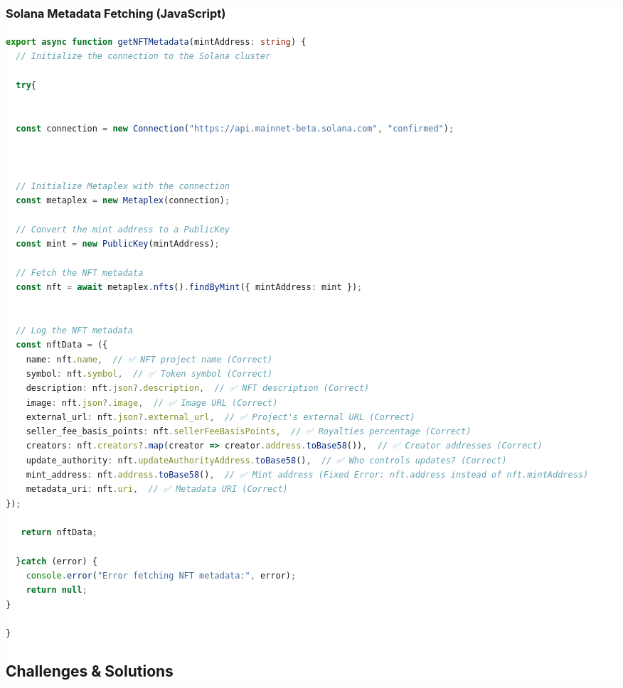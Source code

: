 ```python
```

### **Solana Metadata Fetching (JavaScript)**
```Typescript
export async function getNFTMetadata(mintAddress: string) {
  // Initialize the connection to the Solana cluster
  
  try{

  
  const connection = new Connection("https://api.mainnet-beta.solana.com", "confirmed");



  // Initialize Metaplex with the connection
  const metaplex = new Metaplex(connection);

  // Convert the mint address to a PublicKey
  const mint = new PublicKey(mintAddress);

  // Fetch the NFT metadata
  const nft = await metaplex.nfts().findByMint({ mintAddress: mint });


  // Log the NFT metadata
  const nftData = ({
    name: nft.name,  // ✅ NFT project name (Correct)
    symbol: nft.symbol,  // ✅ Token symbol (Correct)
    description: nft.json?.description,  // ✅ NFT description (Correct)
    image: nft.json?.image,  // ✅ Image URL (Correct)
    external_url: nft.json?.external_url,  // ✅ Project's external URL (Correct)
    seller_fee_basis_points: nft.sellerFeeBasisPoints,  // ✅ Royalties percentage (Correct)
    creators: nft.creators?.map(creator => creator.address.toBase58()),  // ✅ Creator addresses (Correct)
    update_authority: nft.updateAuthorityAddress.toBase58(),  // ✅ Who controls updates? (Correct)
    mint_address: nft.address.toBase58(),  // ✅ Mint address (Fixed Error: nft.address instead of nft.mintAddress)
    metadata_uri: nft.uri,  // ✅ Metadata URI (Correct)
});

   return nftData;

  }catch (error) {
    console.error("Error fetching NFT metadata:", error);
    return null;
}

}
```

## Challenges & Solutions
